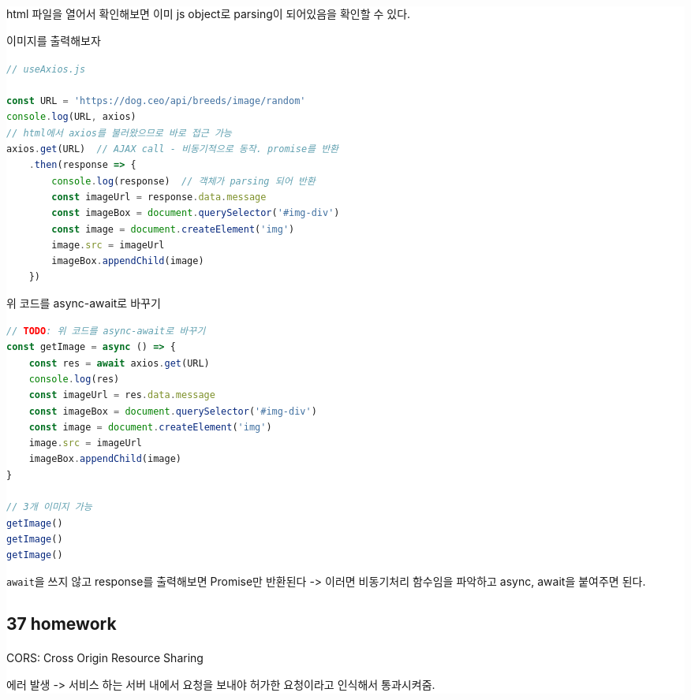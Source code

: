 html 파일을 열어서 확인해보면 이미 js object로 parsing이 되어있음을 확인할 수 있다.



이미지를 출력해보자

```js
// useAxios.js

const URL = 'https://dog.ceo/api/breeds/image/random'
console.log(URL, axios)
// html에서 axios를 불러왔으므로 바로 접근 가능
axios.get(URL)  // AJAX call - 비동기적으로 동작. promise를 반환
    .then(response => {
        console.log(response)  // 객체가 parsing 되어 반환
        const imageUrl = response.data.message
        const imageBox = document.querySelector('#img-div')
        const image = document.createElement('img')
        image.src = imageUrl
        imageBox.appendChild(image)
    })

```



위 코드를 async-await로 바꾸기

```js
// TODO: 위 코드를 async-await로 바꾸기
const getImage = async () => {
    const res = await axios.get(URL)
    console.log(res)
    const imageUrl = res.data.message
    const imageBox = document.querySelector('#img-div')
    const image = document.createElement('img')
    image.src = imageUrl
    imageBox.appendChild(image)
}

// 3개 이미지 가능
getImage()
getImage()
getImage()
```

`await`을 쓰지 않고 response를 출력해보면 Promise만 반환된다 -> 이러면 비동기처리 함수임을 파악하고 async, await을 붙여주면 된다.	





## 37 homework

CORS: Cross Origin Resource Sharing

에러 발생 -> 서비스 하는 서버 내에서 요청을 보내야 허가한 요청이라고 인식해서 통과시켜줌.
